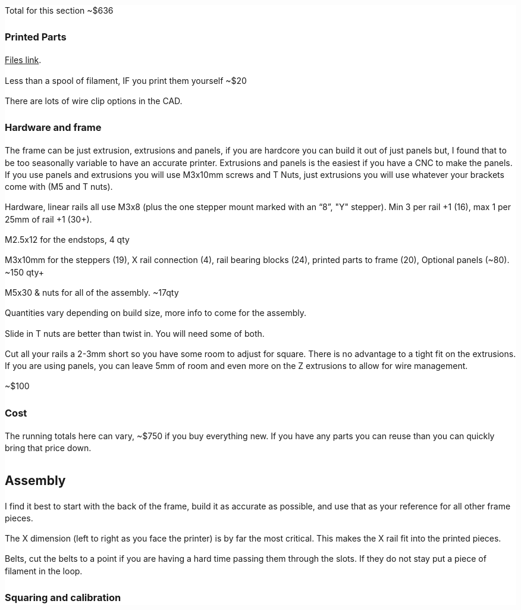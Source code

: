 Total for this section ~$636

### Printed Parts

[Files link](https://www.printables.com/model/282346-mp3dp-v4).

Less than a spool of filament, IF you print them yourself ~$20

There are lots of wire clip options in the CAD.


### Hardware and frame

The frame can be just extrusion, extrusions and panels, if you are hardcore you can build it out of just panels but, I found that to be too seasonally variable to have an accurate printer. Extrusions and panels is the easiest if you have a CNC to make the panels. If you use panels and extrusions you will use M3x10mm screws and T Nuts, just extrusions you will use whatever your brackets come with (M5 and T nuts).

Hardware, linear rails all use M3x8 (plus the one stepper mount marked with an “8”, "Y" stepper). Min 3 per rail +1 (16), max 1 per 25mm of rail +1 (30+).  

M2.5x12 for the endstops, 4 qty

M3x10mm for the steppers (19), X rail connection (4), rail bearing blocks (24), printed parts to frame (20), Optional panels (~80). ~150 qty+

M5x30 & nuts for all of the assembly. ~17qty

Quantities vary depending on build size, more info to come for the assembly.

Slide in T nuts are better than twist in. You will need some of both.

Cut all your rails a 2-3mm short so you have some room to adjust for square. There is no advantage to a tight fit on the extrusions. If you are using panels, you can leave 5mm of room and even more on the Z extrusions to allow for wire management.

~$100

### Cost 

The running totals here can vary, ~$750 if you buy everything new. If you have any parts you can reuse than you can quickly bring that price down.

## Assembly

I find it best to start with the back of the frame, build it as accurate as possible, and use that as your reference for all other frame pieces.

The X dimension (left to right as you face the printer) is by far the most critical. This makes the X rail fit into the printed pieces.

Belts, cut the belts to a point if you are having a hard time passing them through the slots. If they do not stay put a piece of filament in the loop.



### Squaring and calibration
